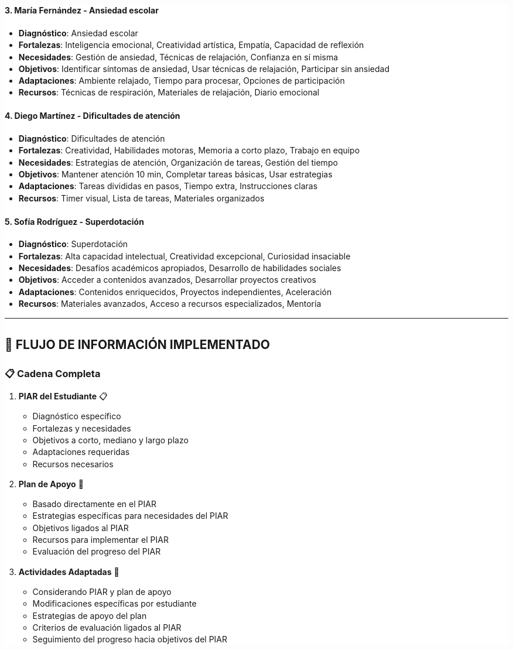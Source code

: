 #### **3. María Fernández - Ansiedad escolar**
- **Diagnóstico**: Ansiedad escolar
- **Fortalezas**: Inteligencia emocional, Creatividad artística, Empatía, Capacidad de reflexión
- **Necesidades**: Gestión de ansiedad, Técnicas de relajación, Confianza en sí misma
- **Objetivos**: Identificar síntomas de ansiedad, Usar técnicas de relajación, Participar sin ansiedad
- **Adaptaciones**: Ambiente relajado, Tiempo para procesar, Opciones de participación
- **Recursos**: Técnicas de respiración, Materiales de relajación, Diario emocional

#### **4. Diego Martínez - Dificultades de atención**
- **Diagnóstico**: Dificultades de atención
- **Fortalezas**: Creatividad, Habilidades motoras, Memoria a corto plazo, Trabajo en equipo
- **Necesidades**: Estrategias de atención, Organización de tareas, Gestión del tiempo
- **Objetivos**: Mantener atención 10 min, Completar tareas básicas, Usar estrategias
- **Adaptaciones**: Tareas divididas en pasos, Tiempo extra, Instrucciones claras
- **Recursos**: Timer visual, Lista de tareas, Materiales organizados

#### **5. Sofía Rodríguez - Superdotación**
- **Diagnóstico**: Superdotación
- **Fortalezas**: Alta capacidad intelectual, Creatividad excepcional, Curiosidad insaciable
- **Necesidades**: Desafíos académicos apropiados, Desarrollo de habilidades sociales
- **Objetivos**: Acceder a contenidos avanzados, Desarrollar proyectos creativos
- **Adaptaciones**: Contenidos enriquecidos, Proyectos independientes, Aceleración
- **Recursos**: Materiales avanzados, Acceso a recursos especializados, Mentoría

---

## 🎯 **FLUJO DE INFORMACIÓN IMPLEMENTADO**

### **📋 Cadena Completa**

1. **PIAR del Estudiante** 📋
   - Diagnóstico específico
   - Fortalezas y necesidades
   - Objetivos a corto, mediano y largo plazo
   - Adaptaciones requeridas
   - Recursos necesarios

2. **Plan de Apoyo** 🎯
   - Basado directamente en el PIAR
   - Estrategias específicas para necesidades del PIAR
   - Objetivos ligados al PIAR
   - Recursos para implementar el PIAR
   - Evaluación del progreso del PIAR

3. **Actividades Adaptadas** 🎨
   - Considerando PIAR y plan de apoyo
   - Modificaciones específicas por estudiante
   - Estrategias de apoyo del plan
   - Criterios de evaluación ligados al PIAR
   - Seguimiento del progreso hacia objetivos del PIAR
